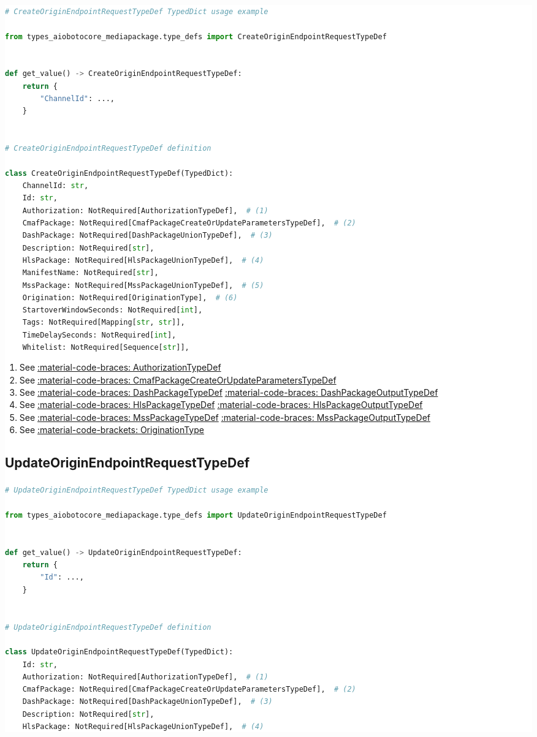 ```python
# CreateOriginEndpointRequestTypeDef TypedDict usage example

from types_aiobotocore_mediapackage.type_defs import CreateOriginEndpointRequestTypeDef


def get_value() -> CreateOriginEndpointRequestTypeDef:
    return {
        "ChannelId": ...,
    }


# CreateOriginEndpointRequestTypeDef definition

class CreateOriginEndpointRequestTypeDef(TypedDict):
    ChannelId: str,
    Id: str,
    Authorization: NotRequired[AuthorizationTypeDef],  # (1)
    CmafPackage: NotRequired[CmafPackageCreateOrUpdateParametersTypeDef],  # (2)
    DashPackage: NotRequired[DashPackageUnionTypeDef],  # (3)
    Description: NotRequired[str],
    HlsPackage: NotRequired[HlsPackageUnionTypeDef],  # (4)
    ManifestName: NotRequired[str],
    MssPackage: NotRequired[MssPackageUnionTypeDef],  # (5)
    Origination: NotRequired[OriginationType],  # (6)
    StartoverWindowSeconds: NotRequired[int],
    Tags: NotRequired[Mapping[str, str]],
    TimeDelaySeconds: NotRequired[int],
    Whitelist: NotRequired[Sequence[str]],
```

1. See [:material-code-braces: AuthorizationTypeDef](./type_defs.md#authorizationtypedef) 
2. See [:material-code-braces: CmafPackageCreateOrUpdateParametersTypeDef](./type_defs.md#cmafpackagecreateorupdateparameterstypedef) 
3. See [:material-code-braces: DashPackageTypeDef](./type_defs.md#dashpackagetypedef) [:material-code-braces: DashPackageOutputTypeDef](./type_defs.md#dashpackageoutputtypedef) 
4. See [:material-code-braces: HlsPackageTypeDef](./type_defs.md#hlspackagetypedef) [:material-code-braces: HlsPackageOutputTypeDef](./type_defs.md#hlspackageoutputtypedef) 
5. See [:material-code-braces: MssPackageTypeDef](./type_defs.md#msspackagetypedef) [:material-code-braces: MssPackageOutputTypeDef](./type_defs.md#msspackageoutputtypedef) 
6. See [:material-code-brackets: OriginationType](./literals.md#originationtype) 
## UpdateOriginEndpointRequestTypeDef

```python
# UpdateOriginEndpointRequestTypeDef TypedDict usage example

from types_aiobotocore_mediapackage.type_defs import UpdateOriginEndpointRequestTypeDef


def get_value() -> UpdateOriginEndpointRequestTypeDef:
    return {
        "Id": ...,
    }


# UpdateOriginEndpointRequestTypeDef definition

class UpdateOriginEndpointRequestTypeDef(TypedDict):
    Id: str,
    Authorization: NotRequired[AuthorizationTypeDef],  # (1)
    CmafPackage: NotRequired[CmafPackageCreateOrUpdateParametersTypeDef],  # (2)
    DashPackage: NotRequired[DashPackageUnionTypeDef],  # (3)
    Description: NotRequired[str],
    HlsPackage: NotRequired[HlsPackageUnionTypeDef],  # (4)
```